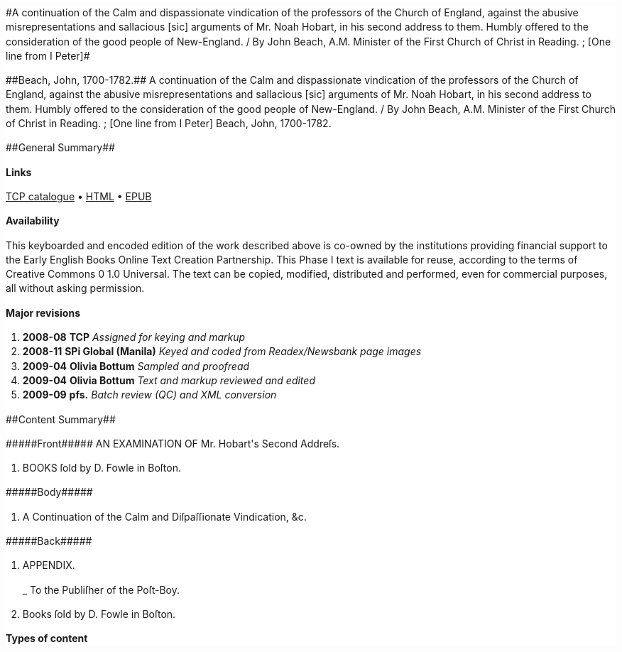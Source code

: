 #A continuation of the Calm and dispassionate vindication of the professors of the Church of England, against the abusive misrepresentations and sallacious [sic] arguments of Mr. Noah Hobart, in his second address to them. Humbly offered to the consideration of the good people of New-England. / By John Beach, A.M. Minister of the First Church of Christ in Reading. ; [One line from I Peter]#

##Beach, John, 1700-1782.##
A continuation of the Calm and dispassionate vindication of the professors of the Church of England, against the abusive misrepresentations and sallacious [sic] arguments of Mr. Noah Hobart, in his second address to them. Humbly offered to the consideration of the good people of New-England. / By John Beach, A.M. Minister of the First Church of Christ in Reading. ; [One line from I Peter]
Beach, John, 1700-1782.

##General Summary##

**Links**

[TCP catalogue](http://www.ota.ox.ac.uk/tcp/)  • 
[HTML](http://tei.it.ox.ac.uk/tcp/Texts-HTML/free/N05/N05255.html)  • 
[EPUB](http://tei.it.ox.ac.uk/tcp/Texts-EPUB/free/N05/N05255.epub)

**Availability**

This keyboarded and encoded edition of the
	       work described above is co-owned by the institutions
	       providing financial support to the Early English Books
	       Online Text Creation Partnership. This Phase I text is
	       available for reuse, according to the terms of Creative
	       Commons 0 1.0 Universal. The text can be copied,
	       modified, distributed and performed, even for
	       commercial purposes, all without asking permission.

**Major revisions**

1. __2008-08__ __TCP__ *Assigned for keying and markup*
1. __2008-11__ __SPi Global (Manila)__ *Keyed and coded from Readex/Newsbank page images*
1. __2009-04__ __Olivia Bottum__ *Sampled and proofread*
1. __2009-04__ __Olivia Bottum__ *Text and markup reviewed and edited*
1. __2009-09__ __pfs.__ *Batch review (QC) and XML conversion*

##Content Summary##

#####Front#####
AN EXAMINATION OF Mr. Hobart's Second Addreſs.
1. BOOKS ſold by D. Fowle in Boſton.

#####Body#####

1. A Continuation of the Calm and Diſpaſſionate Vindication, &c.

#####Back#####

1. APPENDIX.

    _ To the Publiſher of the Poſt-Boy.

1. Books ſold by D. Fowle in Boſton.

**Types of content**
